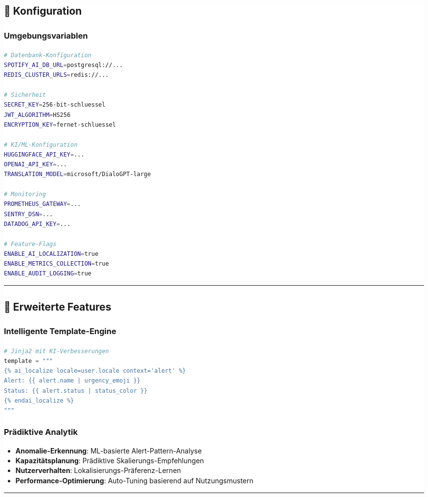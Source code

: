 
## 🔧 **Konfiguration**

### **Umgebungsvariablen**
```bash
# Datenbank-Konfiguration
SPOTIFY_AI_DB_URL=postgresql://...
REDIS_CLUSTER_URLS=redis://...

# Sicherheit
SECRET_KEY=256-bit-schluessel
JWT_ALGORITHM=HS256
ENCRYPTION_KEY=fernet-schluessel

# KI/ML-Konfiguration  
HUGGINGFACE_API_KEY=...
OPENAI_API_KEY=...
TRANSLATION_MODEL=microsoft/DialoGPT-large

# Monitoring
PROMETHEUS_GATEWAY=...
SENTRY_DSN=...
DATADOG_API_KEY=...

# Feature-Flags
ENABLE_AI_LOCALIZATION=true
ENABLE_METRICS_COLLECTION=true
ENABLE_AUDIT_LOGGING=true
```

---

## 🌟 **Erweiterte Features**

### **Intelligente Template-Engine**
```python
# Jinja2 mit KI-Verbesserungen
template = """
{% ai_localize locale=user.locale context='alert' %}
Alert: {{ alert.name | urgency_emoji }} 
Status: {{ alert.status | status_color }}
{% endai_localize %}
"""
```

### **Prädiktive Analytik**
- **Anomalie-Erkennung**: ML-basierte Alert-Pattern-Analyse
- **Kapazitätsplanung**: Prädiktive Skalierungs-Empfehlungen
- **Nutzerverhalten**: Lokalisierungs-Präferenz-Lernen
- **Performance-Optimierung**: Auto-Tuning basierend auf Nutzungsmustern

---